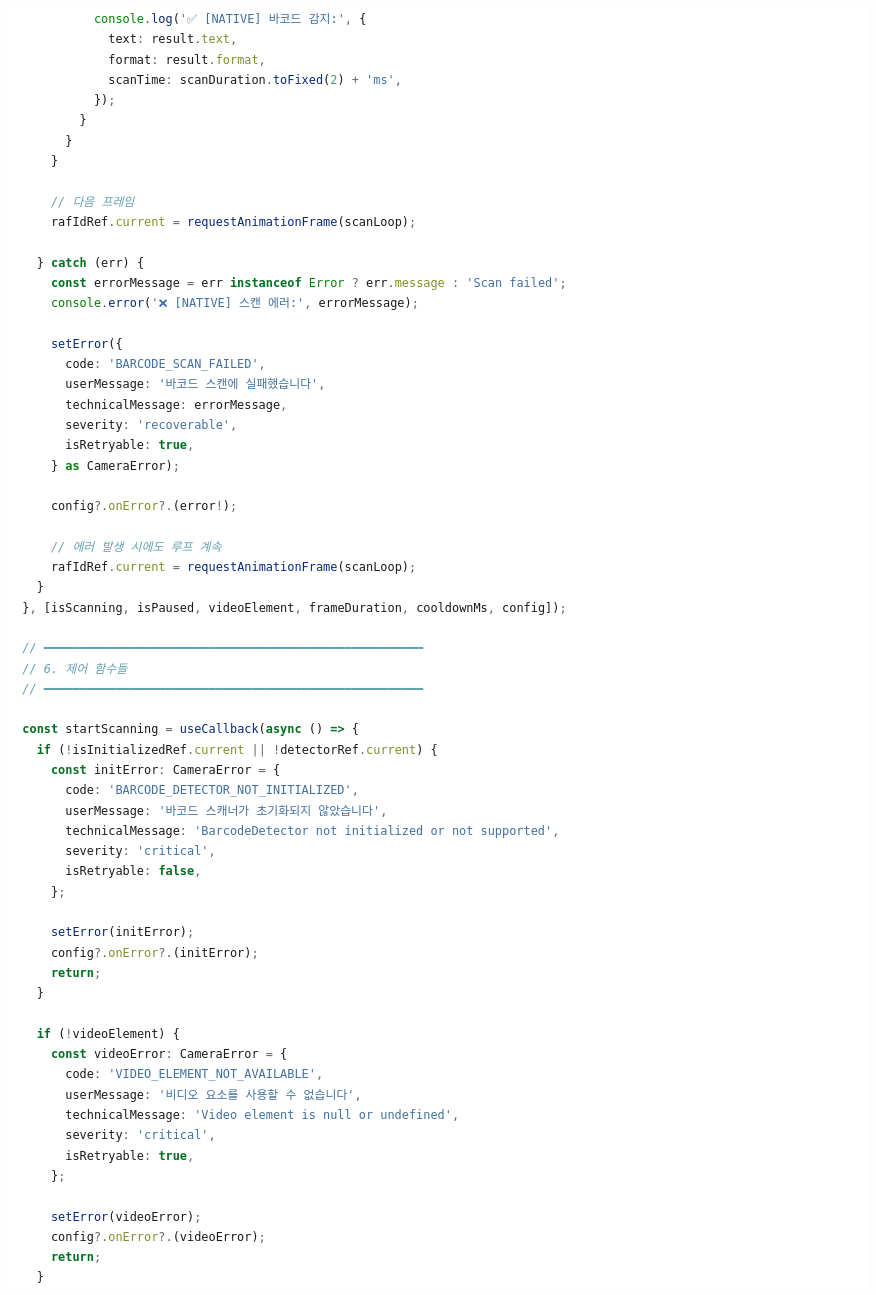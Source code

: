 ```typescript
            console.log('✅ [NATIVE] 바코드 감지:', {
              text: result.text,
              format: result.format,
              scanTime: scanDuration.toFixed(2) + 'ms',
            });
          }
        }
      }

      // 다음 프레임
      rafIdRef.current = requestAnimationFrame(scanLoop);

    } catch (err) {
      const errorMessage = err instanceof Error ? err.message : 'Scan failed';
      console.error('❌ [NATIVE] 스캔 에러:', errorMessage);

      setError({
        code: 'BARCODE_SCAN_FAILED',
        userMessage: '바코드 스캔에 실패했습니다',
        technicalMessage: errorMessage,
        severity: 'recoverable',
        isRetryable: true,
      } as CameraError);

      config?.onError?.(error!);

      // 에러 발생 시에도 루프 계속
      rafIdRef.current = requestAnimationFrame(scanLoop);
    }
  }, [isScanning, isPaused, videoElement, frameDuration, cooldownMs, config]);

  // ━━━━━━━━━━━━━━━━━━━━━━━━━━━━━━━━━━━━━━━━━━━━━━━━━━━━━
  // 6. 제어 함수들
  // ━━━━━━━━━━━━━━━━━━━━━━━━━━━━━━━━━━━━━━━━━━━━━━━━━━━━━

  const startScanning = useCallback(async () => {
    if (!isInitializedRef.current || !detectorRef.current) {
      const initError: CameraError = {
        code: 'BARCODE_DETECTOR_NOT_INITIALIZED',
        userMessage: '바코드 스캐너가 초기화되지 않았습니다',
        technicalMessage: 'BarcodeDetector not initialized or not supported',
        severity: 'critical',
        isRetryable: false,
      };

      setError(initError);
      config?.onError?.(initError);
      return;
    }

    if (!videoElement) {
      const videoError: CameraError = {
        code: 'VIDEO_ELEMENT_NOT_AVAILABLE',
        userMessage: '비디오 요소를 사용할 수 없습니다',
        technicalMessage: 'Video element is null or undefined',
        severity: 'critical',
        isRetryable: true,
      };

      setError(videoError);
      config?.onError?.(videoError);
      return;
    }
```